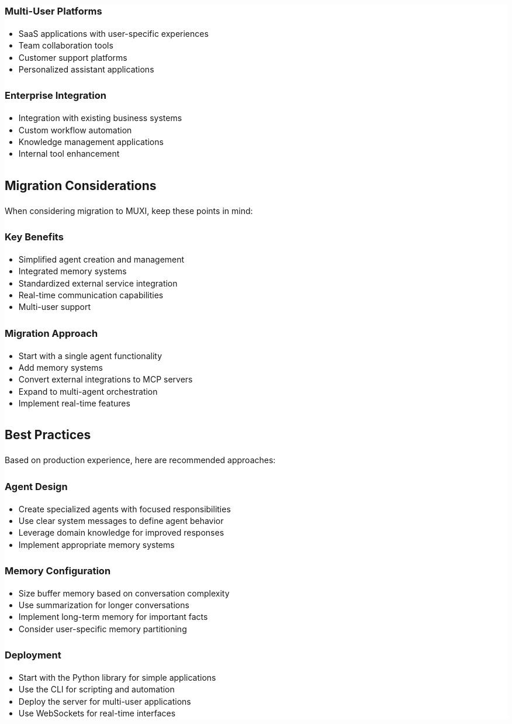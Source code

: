 ### Multi-User Platforms
- SaaS applications with user-specific experiences
- Team collaboration tools
- Customer support platforms
- Personalized assistant applications

### Enterprise Integration
- Integration with existing business systems
- Custom workflow automation
- Knowledge management applications
- Internal tool enhancement

## Migration Considerations

When considering migration to MUXI, keep these points in mind:

### Key Benefits
- Simplified agent creation and management
- Integrated memory systems
- Standardized external service integration
- Real-time communication capabilities
- Multi-user support

### Migration Approach
- Start with a single agent functionality
- Add memory systems
- Convert external integrations to MCP servers
- Expand to multi-agent orchestration
- Implement real-time features

## Best Practices

Based on production experience, here are recommended approaches:

### Agent Design
- Create specialized agents with focused responsibilities
- Use clear system messages to define agent behavior
- Leverage domain knowledge for improved responses
- Implement appropriate memory systems

### Memory Configuration
- Size buffer memory based on conversation complexity
- Use summarization for longer conversations
- Implement long-term memory for important facts
- Consider user-specific memory partitioning

### Deployment
- Start with the Python library for simple applications
- Use the CLI for scripting and automation
- Deploy the server for multi-user applications
- Use WebSockets for real-time interfaces
